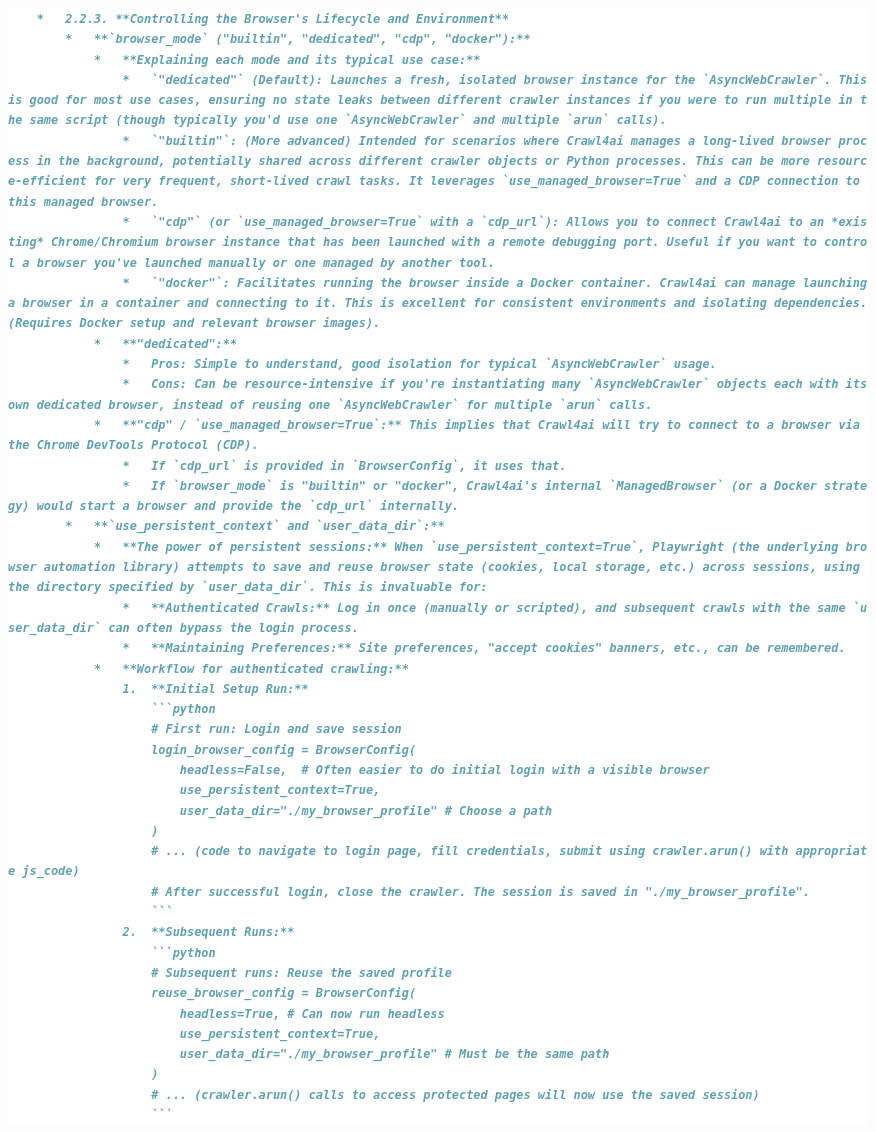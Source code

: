 ```markdown
    *   2.2.3. **Controlling the Browser's Lifecycle and Environment**
        *   **`browser_mode` ("builtin", "dedicated", "cdp", "docker"):**
            *   **Explaining each mode and its typical use case:**
                *   `"dedicated"` (Default): Launches a fresh, isolated browser instance for the `AsyncWebCrawler`. This is good for most use cases, ensuring no state leaks between different crawler instances if you were to run multiple in the same script (though typically you'd use one `AsyncWebCrawler` and multiple `arun` calls).
                *   `"builtin"`: (More advanced) Intended for scenarios where Crawl4ai manages a long-lived browser process in the background, potentially shared across different crawler objects or Python processes. This can be more resource-efficient for very frequent, short-lived crawl tasks. It leverages `use_managed_browser=True` and a CDP connection to this managed browser.
                *   `"cdp"` (or `use_managed_browser=True` with a `cdp_url`): Allows you to connect Crawl4ai to an *existing* Chrome/Chromium browser instance that has been launched with a remote debugging port. Useful if you want to control a browser you've launched manually or one managed by another tool.
                *   `"docker"`: Facilitates running the browser inside a Docker container. Crawl4ai can manage launching a browser in a container and connecting to it. This is excellent for consistent environments and isolating dependencies. (Requires Docker setup and relevant browser images).
            *   **"dedicated":**
                *   Pros: Simple to understand, good isolation for typical `AsyncWebCrawler` usage.
                *   Cons: Can be resource-intensive if you're instantiating many `AsyncWebCrawler` objects each with its own dedicated browser, instead of reusing one `AsyncWebCrawler` for multiple `arun` calls.
            *   **"cdp" / `use_managed_browser=True`:** This implies that Crawl4ai will try to connect to a browser via the Chrome DevTools Protocol (CDP).
                *   If `cdp_url` is provided in `BrowserConfig`, it uses that.
                *   If `browser_mode` is "builtin" or "docker", Crawl4ai's internal `ManagedBrowser` (or a Docker strategy) would start a browser and provide the `cdp_url` internally.
        *   **`use_persistent_context` and `user_data_dir`:**
            *   **The power of persistent sessions:** When `use_persistent_context=True`, Playwright (the underlying browser automation library) attempts to save and reuse browser state (cookies, local storage, etc.) across sessions, using the directory specified by `user_data_dir`. This is invaluable for:
                *   **Authenticated Crawls:** Log in once (manually or scripted), and subsequent crawls with the same `user_data_dir` can often bypass the login process.
                *   **Maintaining Preferences:** Site preferences, "accept cookies" banners, etc., can be remembered.
            *   **Workflow for authenticated crawling:**
                1.  **Initial Setup Run:**
                    ```python
                    # First run: Login and save session
                    login_browser_config = BrowserConfig(
                        headless=False,  # Often easier to do initial login with a visible browser
                        use_persistent_context=True,
                        user_data_dir="./my_browser_profile" # Choose a path
                    )
                    # ... (code to navigate to login page, fill credentials, submit using crawler.arun() with appropriate js_code)
                    # After successful login, close the crawler. The session is saved in "./my_browser_profile".
                    ```
                2.  **Subsequent Runs:**
                    ```python
                    # Subsequent runs: Reuse the saved profile
                    reuse_browser_config = BrowserConfig(
                        headless=True, # Can now run headless
                        use_persistent_context=True,
                        user_data_dir="./my_browser_profile" # Must be the same path
                    )
                    # ... (crawler.arun() calls to access protected pages will now use the saved session)
                    ```
```